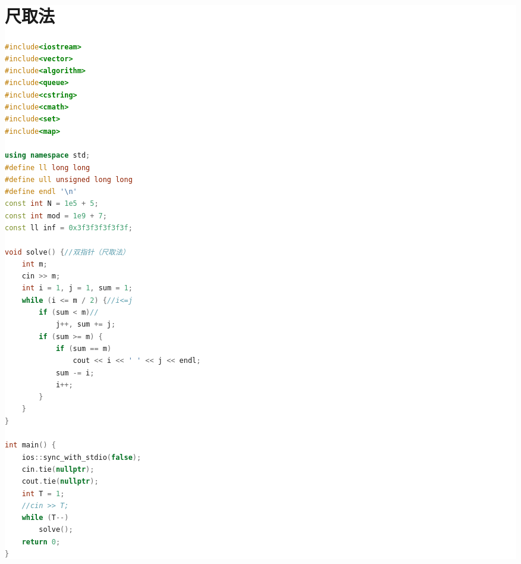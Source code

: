 # 尺取法

```c++
#include<iostream>
#include<vector>
#include<algorithm>
#include<queue>
#include<cstring>
#include<cmath>
#include<set>
#include<map>

using namespace std;
#define ll long long
#define ull unsigned long long
#define endl '\n'
const int N = 1e5 + 5;
const int mod = 1e9 + 7;
const ll inf = 0x3f3f3f3f3f3f;

void solve() {//双指针（尺取法）
    int m;
    cin >> m;
    int i = 1, j = 1, sum = 1;
    while (i <= m / 2) {//i<=j
        if (sum < m)//
            j++, sum += j;
        if (sum >= m) {
            if (sum == m)
                cout << i << ' ' << j << endl;
            sum -= i;
            i++;
        }
    }
}

int main() {
    ios::sync_with_stdio(false);
    cin.tie(nullptr);
    cout.tie(nullptr);
    int T = 1;
    //cin >> T;
    while (T--)
        solve();
    return 0;
}
```

